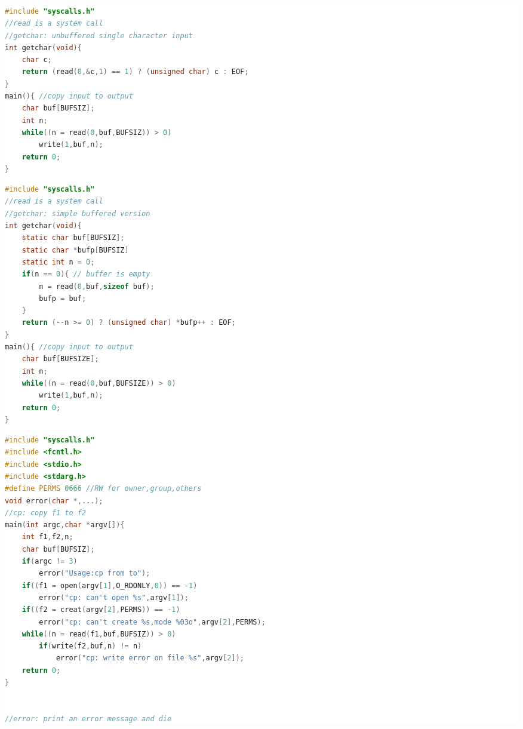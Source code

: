 
```c
#include "syscalls.h"
//read is a system call
//getchar: unbuffered single character input
int getchar(void){
	char c;
	return (read(0,&c,1) == 1) ? (unsigned char) c : EOF;
}
main(){ //copy input to output
	char buf[BUFSIZ];
	int n;
	while((n = read(0,buf,BUFSIZ)) > 0)
		write(1,buf,n);
	return 0;
}
```

```C
#include "syscalls.h"
//read is a system call
//getchar: simple buffered version
int getchar(void){
	static char buf[BUFSIZ];
	static char *bufp[BUFSIZ]
	static int n = 0;
	if(n == 0){ // buffer is empty
		n = read(0,buf,sizeof buf);
		bufp = buf;
	}
	return (--n >= 0) ? (unsigned char) *bufp++ : EOF;
}
main(){ //copy input to output
	char buf[BUFSIZE];
	int n;
	while((n = read(0,buf,BUFSIZE)) > 0)
		write(1,buf,n);
	return 0;
}
```
```c
#include "syscalls.h"
#include <fcntl.h>
#include <stdio.h>
#include <stdarg.h>
#define PERMS 0666 //RW for owner,group,others
void error(char *,...);
//cp: copy f1 to f2
main(int argc,char *argv[]){ 
	int f1,f2,n;
	char buf[BUFSIZ];
	if(argc != 3)
		error("Usage:cp from to");
	if((f1 = open(argv[1],O_RDONLY,0)) == -1)
		error("cp: can't open %s",argv[1]);
	if((f2 = creat(argv[2],PERMS)) == -1)
		error("cp: can't create %s,mode %03o",argv[2],PERMS);
	while((n = read(f1,buf,BUFSIZ)) > 0)
		if(write(f2,buf,n) != n)
			error("cp: write error on file %s",argv[2]);
	return 0;
}


//error: print an error message and die
```